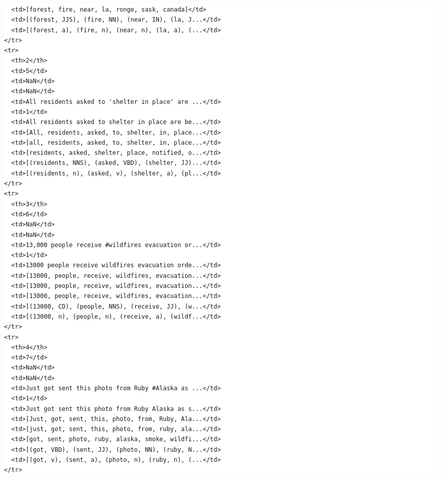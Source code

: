       <td>[forest, fire, near, la, ronge, sask, canada]</td>
      <td>[(forest, JJS), (fire, NN), (near, IN), (la, J...</td>
      <td>[(forest, a), (fire, n), (near, n), (la, a), (...</td>
    </tr>
    <tr>
      <th>2</th>
      <td>5</td>
      <td>NaN</td>
      <td>NaN</td>
      <td>All residents asked to 'shelter in place' are ...</td>
      <td>1</td>
      <td>All residents asked to shelter in place are be...</td>
      <td>[All, residents, asked, to, shelter, in, place...</td>
      <td>[all, residents, asked, to, shelter, in, place...</td>
      <td>[residents, asked, shelter, place, notified, o...</td>
      <td>[(residents, NNS), (asked, VBD), (shelter, JJ)...</td>
      <td>[(residents, n), (asked, v), (shelter, a), (pl...</td>
    </tr>
    <tr>
      <th>3</th>
      <td>6</td>
      <td>NaN</td>
      <td>NaN</td>
      <td>13,000 people receive #wildfires evacuation or...</td>
      <td>1</td>
      <td>13000 people receive wildfires evacuation orde...</td>
      <td>[13000, people, receive, wildfires, evacuation...</td>
      <td>[13000, people, receive, wildfires, evacuation...</td>
      <td>[13000, people, receive, wildfires, evacuation...</td>
      <td>[(13000, CD), (people, NNS), (receive, JJ), (w...</td>
      <td>[(13000, n), (people, n), (receive, a), (wildf...</td>
    </tr>
    <tr>
      <th>4</th>
      <td>7</td>
      <td>NaN</td>
      <td>NaN</td>
      <td>Just got sent this photo from Ruby #Alaska as ...</td>
      <td>1</td>
      <td>Just got sent this photo from Ruby Alaska as s...</td>
      <td>[Just, got, sent, this, photo, from, Ruby, Ala...</td>
      <td>[just, got, sent, this, photo, from, ruby, ala...</td>
      <td>[got, sent, photo, ruby, alaska, smoke, wildfi...</td>
      <td>[(got, VBD), (sent, JJ), (photo, NN), (ruby, N...</td>
      <td>[(got, v), (sent, a), (photo, n), (ruby, n), (...</td>
    </tr>
  </tbody>
</table>
</div>


